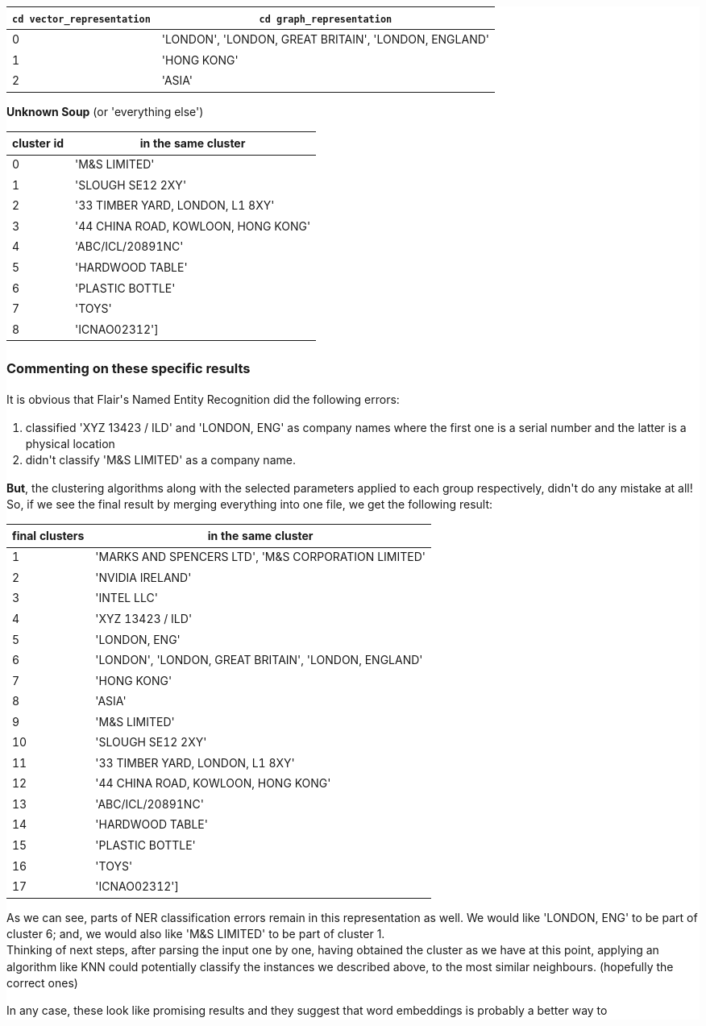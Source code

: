   ```cd vector_representation```  | ```cd graph_representation```
    ------------- | -------------
    0  | 'LONDON', 'LONDON, GREAT BRITAIN', 'LONDON, ENGLAND'
    1  | 'HONG KONG'
    2  | 'ASIA'

**Unknown Soup** (or 'everything else')

   cluster id| in the same cluster
  ------------- | -------------
   0  | 'M&S LIMITED'
   1  | 'SLOUGH SE12 2XY'
   2  | '33 TIMBER YARD, LONDON, L1 8XY'
   3  | '44 CHINA ROAD, KOWLOON, HONG KONG'
   4  | 'ABC/ICL/20891NC'
   5  | 'HARDWOOD TABLE'
   6  | 'PLASTIC BOTTLE'
   7  | 'TOYS'
   8  | 'ICNAO02312']


### Commenting on these specific results
It is obvious that Flair's Named Entity Recognition did the following errors:
1. classified 'XYZ 13423 / ILD' and 'LONDON, ENG' as company names where the first one is a serial number and the latter
is a physical location
2. didn't classify 'M&S LIMITED' as a company name.

**But**, the clustering algorithms along with the selected parameters applied to each group respectively, didn't do any 
mistake at all!    
So, if we see the final result by merging everything into one file, we get the following result:

   final clusters | in the same cluster
  ------------- | -------------
   1  | 'MARKS AND SPENCERS LTD', 'M&S CORPORATION LIMITED'
   2  | 'NVIDIA IRELAND'
   3  | 'INTEL LLC'
   4  | 'XYZ 13423 / ILD'
   5  | 'LONDON, ENG'
   6  | 'LONDON', 'LONDON, GREAT BRITAIN', 'LONDON, ENGLAND'
   7  | 'HONG KONG'
   8  | 'ASIA'
   9  | 'M&S LIMITED'
   10  | 'SLOUGH SE12 2XY'
   11  | '33 TIMBER YARD, LONDON, L1 8XY'
   12  | '44 CHINA ROAD, KOWLOON, HONG KONG'
   13  | 'ABC/ICL/20891NC'
   14  | 'HARDWOOD TABLE'
   15  | 'PLASTIC BOTTLE'
   16  | 'TOYS'
   17  | 'ICNAO02312']
   
As we can see, parts of NER classification errors remain in this representation as well. We would like 'LONDON, ENG'
to be part of cluster 6; and, we would also like 'M&S LIMITED' to be part of cluster 1.    
Thinking of next steps, after parsing the input one by one, having obtained the cluster as we have at this point,
applying an algorithm like KNN could potentially classify the instances we described above, to the most similar neighbours.
(hopefully the correct ones)

In any case, these look like promising results and they suggest that word embeddings is probably a better way to 
  ```